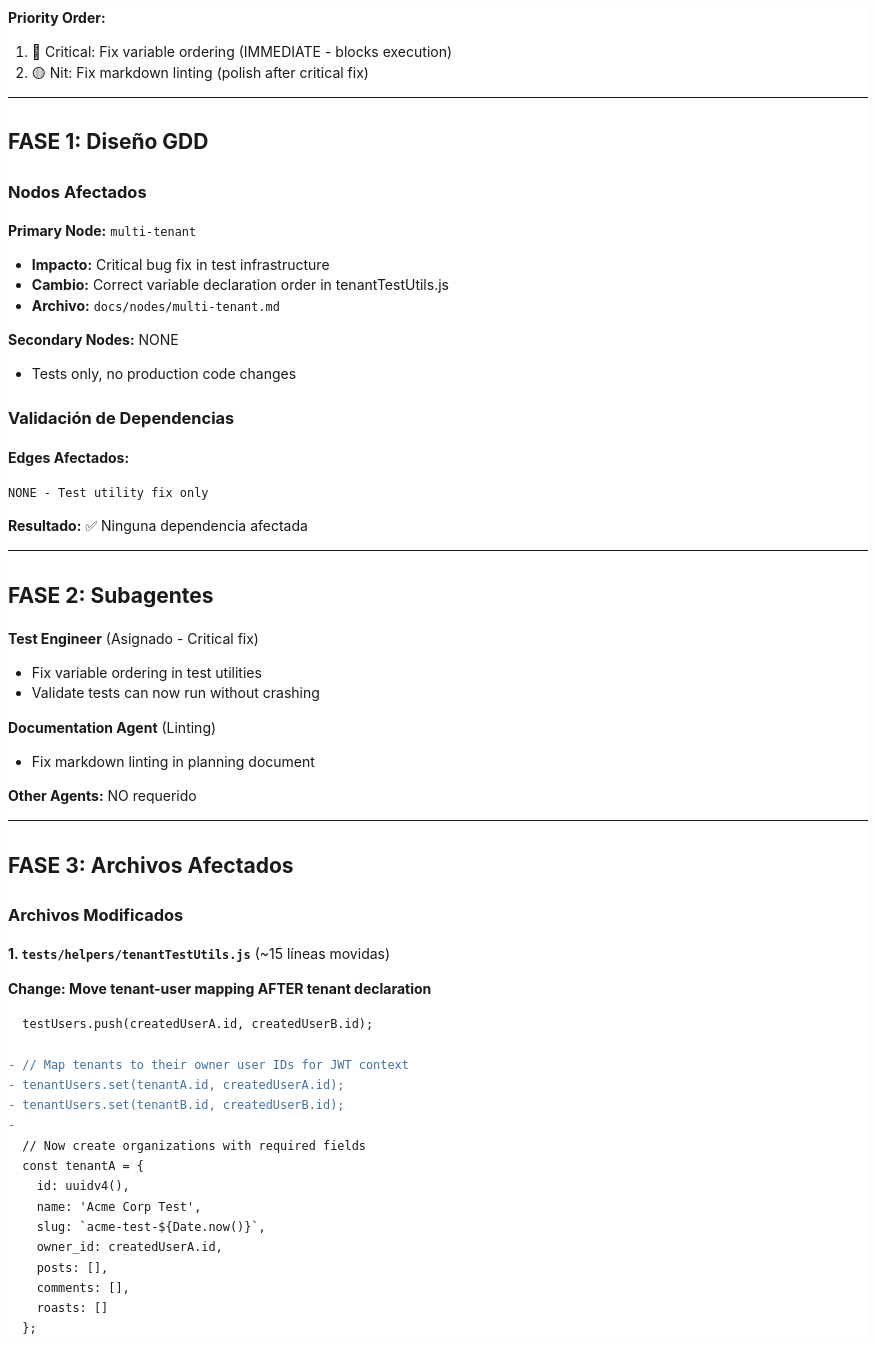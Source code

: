 **Priority Order:**
1. 🔴 Critical: Fix variable ordering (IMMEDIATE - blocks execution)
2. 🟡 Nit: Fix markdown linting (polish after critical fix)

---

## FASE 1: Diseño GDD

### Nodos Afectados

**Primary Node:** `multi-tenant`
- **Impacto:** Critical bug fix in test infrastructure
- **Cambio:** Correct variable declaration order in tenantTestUtils.js
- **Archivo:** `docs/nodes/multi-tenant.md`

**Secondary Nodes:** NONE
- Tests only, no production code changes

### Validación de Dependencias

**Edges Afectados:**
```text
NONE - Test utility fix only
```

**Resultado:** ✅ Ninguna dependencia afectada

---

## FASE 2: Subagentes

**Test Engineer** (Asignado - Critical fix)
- Fix variable ordering in test utilities
- Validate tests can now run without crashing

**Documentation Agent** (Linting)
- Fix markdown linting in planning document

**Other Agents:** NO requerido

---

## FASE 3: Archivos Afectados

### Archivos Modificados

**1. `tests/helpers/tenantTestUtils.js`** (~15 líneas movidas)

**Change: Move tenant-user mapping AFTER tenant declaration**

```diff
  testUsers.push(createdUserA.id, createdUserB.id);

- // Map tenants to their owner user IDs for JWT context
- tenantUsers.set(tenantA.id, createdUserA.id);
- tenantUsers.set(tenantB.id, createdUserB.id);
-
  // Now create organizations with required fields
  const tenantA = {
    id: uuidv4(),
    name: 'Acme Corp Test',
    slug: `acme-test-${Date.now()}`,
    owner_id: createdUserA.id,
    posts: [],
    comments: [],
    roasts: []
  };
```